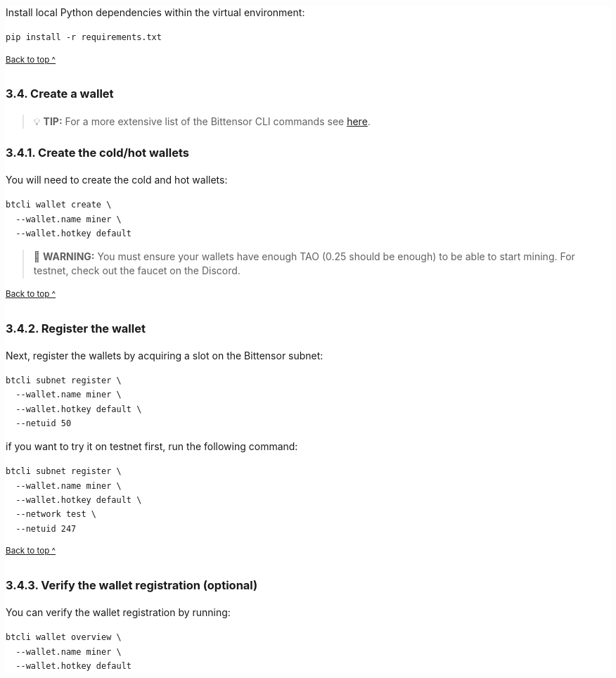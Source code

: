 Install local Python dependencies within the virtual environment:

```shell
pip install -r requirements.txt
```

<sup>[Back to top ^][table-of-contents]</sup>

### 3.4. Create a wallet

> 💡 **TIP:** For a more extensive list of the Bittensor CLI commands see [here](https://docs.bittensor.com/btcli).

### 3.4.1. Create the cold/hot wallets

You will need to create the cold and hot wallets:

```shell
btcli wallet create \
  --wallet.name miner \
  --wallet.hotkey default
```

> 🚨 **WARNING:** You must ensure your wallets have enough TAO (0.25 should be enough) to be able to start mining. For testnet, check out the faucet on the Discord.

<sup>[Back to top ^][table-of-contents]</sup>

### 3.4.2. Register the wallet

Next, register the wallets by acquiring a slot on the Bittensor subnet:
```shell
btcli subnet register \
  --wallet.name miner \
  --wallet.hotkey default \
  --netuid 50
```

if you want to try it on testnet first, run the following command:
```shell
btcli subnet register \
  --wallet.name miner \
  --wallet.hotkey default \
  --network test \
  --netuid 247
```

<sup>[Back to top ^][table-of-contents]</sup>

### 3.4.3. Verify the wallet registration (optional)

You can verify the wallet registration by running:
```shell
btcli wallet overview \
  --wallet.name miner \
  --wallet.hotkey default
```


[table-of-contents]: #table-of-contents